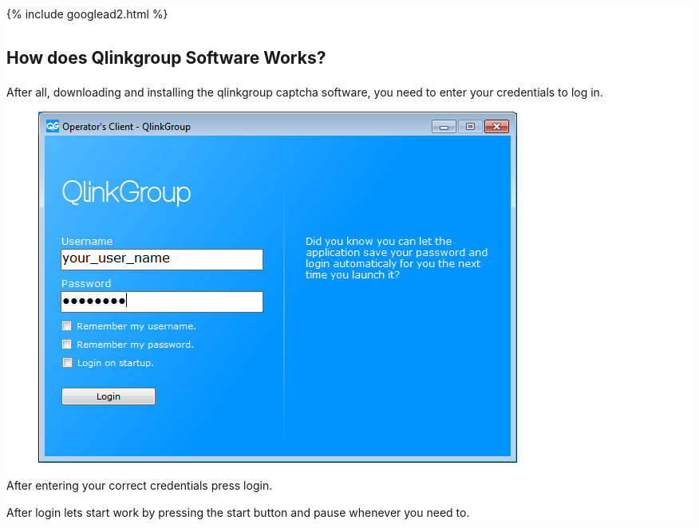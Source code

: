 {% include googlead2.html %}

<h2><strong>How does Qlinkgroup Software Works?</strong></h2>

After all, downloading and installing the qlinkgroup captcha software, you need to enter your credentials to log in.

<figure>
<img src="uploads/qlinkgroup-login-screen-filled.png" data-src="uploads/qlinkgroup-login-screen-filled.png" class="lazy" alt="uploads/qlinkgroup-login-screen-filled-image" title="uploads/qlinkgroup-login-screen-filled-image">
</figure>

After entering your correct credentials press login.

After login lets start work by pressing the start button and pause whenever you need to.

<figure>